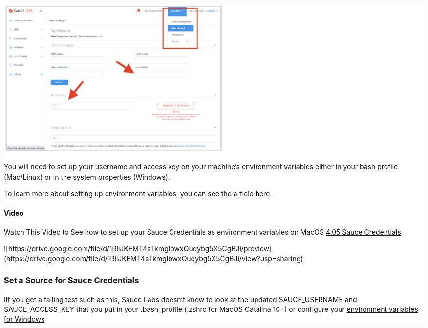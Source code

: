 <img src="assets/4.05B.png" alt="Sauce Labs User Name Access Key" width="450"/>


You will need to set up your username and access key on your machine’s environment variables either in your bash profile (Mac/Linux) or in the system properties (Windows).

To learn more about setting up environment variables, you can see the article [here](https://wiki.saucelabs.com/display/DOCS/Best+Practice%3A+Use+Environment+Variables+for+Authentication+Credentials#BestPractice:UseEnvironmentVariablesforAuthenticationCredentials-SettingUpEnvironmentVariablesonMacOSX/LinuxSystems).


#### Video

Watch This Video to See how to set up your Sauce Credentials as environment variables on MacOS [4.05 Sauce Credentials](https://drive.google.com/file/d/1RilJKEMT4sTkmglbwxOuqybg5X5CgBJi/view?usp=sharing)

![https://drive.google.com/file/d/1RilJKEMT4sTkmglbwxOuqybg5X5CgBJi/preview](https://drive.google.com/file/d/1RilJKEMT4sTkmglbwxOuqybg5X5CgBJi/view?usp=sharing)


### Set a Source for Sauce Credentials

IIf you get a failing test such as this, Sauce Labs doesn’t know to look at the updated SAUCE_USERNAME and SAUCE_ACCESS_KEY that you put in your .bash_profile (.zshrc for MacOS Catalina 10+) or configure your [environment variables for Windows](https://docs.google.com/document/d/1Cb27j6hgau5JHmAxGHPihd3V4Og3autPCei82_m1Ae8/edit?usp=sharing)
